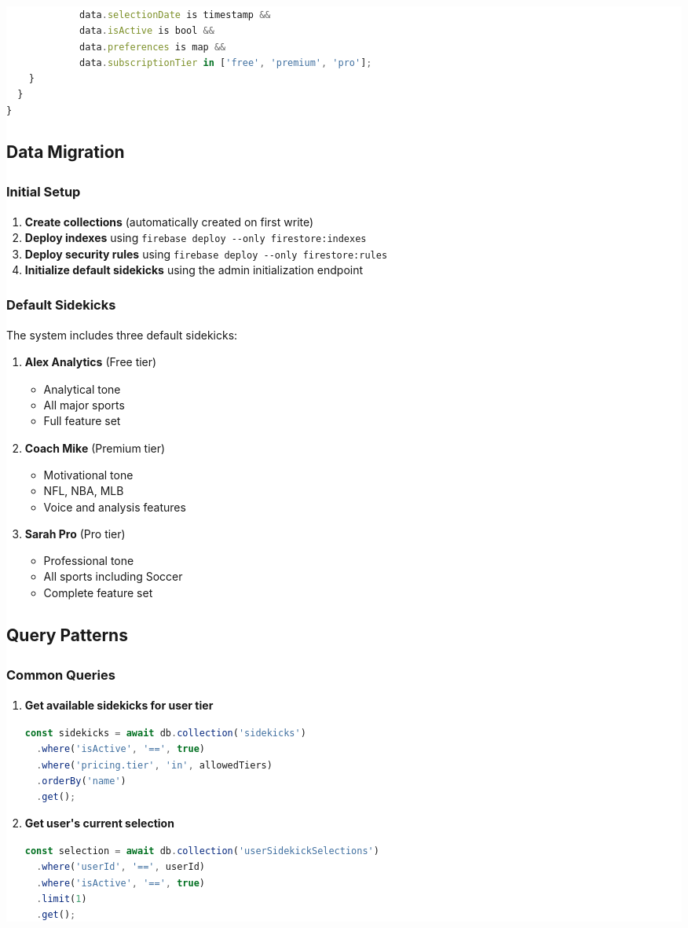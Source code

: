 ```javascript
             data.selectionDate is timestamp &&
             data.isActive is bool &&
             data.preferences is map &&
             data.subscriptionTier in ['free', 'premium', 'pro'];
    }
  }
}
```

## Data Migration

### Initial Setup

1. **Create collections** (automatically created on first write)
2. **Deploy indexes** using `firebase deploy --only firestore:indexes`
3. **Deploy security rules** using `firebase deploy --only firestore:rules`
4. **Initialize default sidekicks** using the admin initialization endpoint

### Default Sidekicks

The system includes three default sidekicks:

1. **Alex Analytics** (Free tier)
   - Analytical tone
   - All major sports
   - Full feature set

2. **Coach Mike** (Premium tier)
   - Motivational tone
   - NFL, NBA, MLB
   - Voice and analysis features

3. **Sarah Pro** (Pro tier)
   - Professional tone
   - All sports including Soccer
   - Complete feature set

## Query Patterns

### Common Queries

1. **Get available sidekicks for user tier**
   ```typescript
   const sidekicks = await db.collection('sidekicks')
     .where('isActive', '==', true)
     .where('pricing.tier', 'in', allowedTiers)
     .orderBy('name')
     .get();
   ```

2. **Get user's current selection**
   ```typescript
   const selection = await db.collection('userSidekickSelections')
     .where('userId', '==', userId)
     .where('isActive', '==', true)
     .limit(1)
     .get();
   ```
